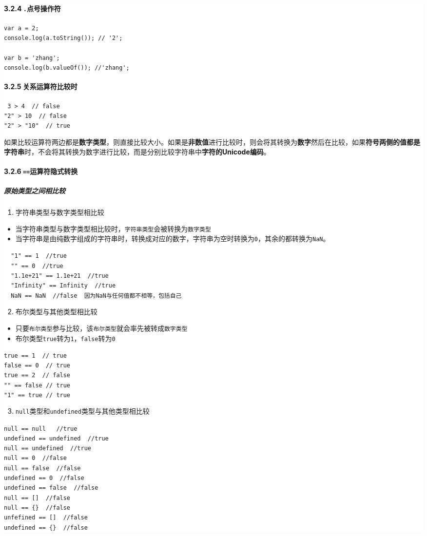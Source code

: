 #### 3.2.4 `.`点号操作符
```
var a = 2;
console.log(a.toString()); // '2';

var b = 'zhang';
console.log(b.valueOf()); //'zhang';
```
#### 3.2.5 关系运算符比较时
```
 3 > 4  // false
"2" > 10  // false
"2" > "10"  // true
```
如果比较运算符两边都是**数字类型**，则直接比较大小。如果是**非数值**进行比较时，则会将其转换为**数字**然后在比较，如果**符号两侧的值都是字符串**时，不会将其转换为数字进行比较，而是分别比较字符串中**字符的Unicode编码**。

#### 3.2.6 `==`运算符隐式转换

##### 原始类型之间相比较
1. 字符串类型与数字类型相比较
+ 当字符串类型与数字类型相比较时，`字符串类型`会被转换为`数字类型`
+ 当字符串是由纯数字组成的字符串时，转换成对应的数字，字符串为空时转换为`0`，其余的都转换为`NaN`。
```
  "1" == 1  //true
  "" == 0  //true
  "1.1e+21" == 1.1e+21  //true
  "Infinity" == Infinity  //true
  NaN == NaN  //false  因为NaN与任何值都不相等，包括自己  
```

2. 布尔类型与其他类型相比较
+ 只要`布尔类型`参与比较，该`布尔类型`就会率先被转成`数字类型`
+ 布尔类型`true`转为`1`，`false`转为`0`
```
true == 1  // true
false == 0  // true
true == 2  // false
"" == false // true
"1" == true // true
```

3. `null`类型和`undefined`类型与其他类型相比较
```
null == null   //true
undefined == undefined  //true
null == undefined  //true
null == 0  //false
null == false  //false
undefined == 0  //false
undefined == false  //false
null == []  //false
null == {}  //false
unfefined == []  //false
undefined == {}  //false
```

